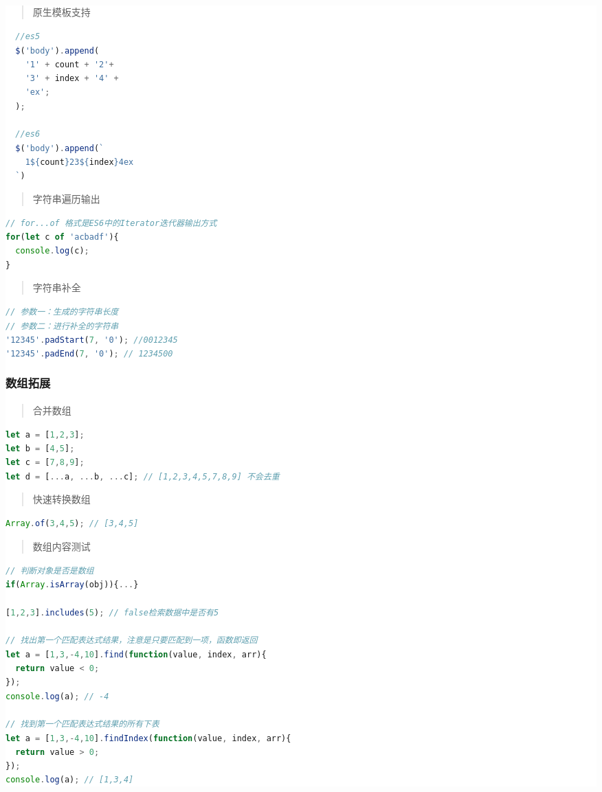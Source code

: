 > 原生模板支持
```javascript
  //es5 
  $('body').append(
    '1' + count + '2'+
    '3' + index + '4' + 
    'ex';
  );

  //es6 
  $('body').append(`
    1${count}23${index}4ex
  `)
```

> 字符串遍历输出
```javascript
// for...of 格式是ES6中的Iterator迭代器输出方式
for(let c of 'acbadf'){
  console.log(c);
}
```

> 字符串补全
```javascript
// 参数一：生成的字符串长度
// 参数二：进行补全的字符串
'12345'.padStart(7, '0'); //0012345 
'12345'.padEnd(7, '0'); // 1234500
```

### 数组拓展
> 合并数组
```javascript
let a = [1,2,3];
let b = [4,5];
let c = [7,8,9];
let d = [...a, ...b, ...c]; // [1,2,3,4,5,7,8,9] 不会去重
```

> 快速转换数组
```javascript
Array.of(3,4,5); // [3,4,5]
```


> 数组内容测试
```javascript
// 判断对象是否是数组
if(Array.isArray(obj)){...}

[1,2,3].includes(5); // false检索数据中是否有5

// 找出第一个匹配表达式结果，注意是只要匹配到一项，函数即返回
let a = [1,3,-4,10].find(function(value, index, arr){
  return value < 0;
});
console.log(a); // -4

// 找到第一个匹配表达式结果的所有下表
let a = [1,3,-4,10].findIndex(function(value, index, arr){
  return value > 0;
});
console.log(a); // [1,3,4]
```
